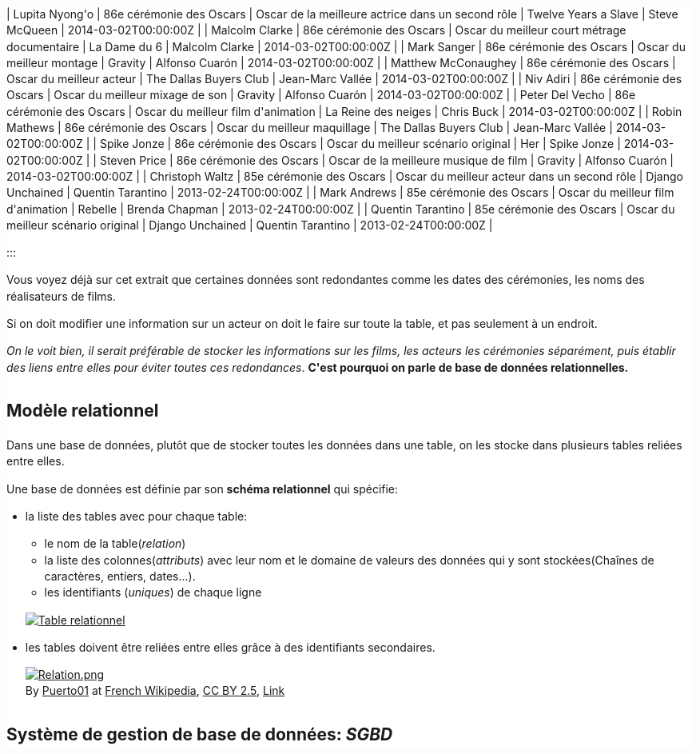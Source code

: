 | Lupita Nyong'o              | 86e cérémonie des Oscars | Oscar de la meilleure actrice dans un second rôle | Twelve Years a Slave                            | Steve McQueen               | 2014-03-02T00:00:00Z |
| Malcolm Clarke              | 86e cérémonie des Oscars | Oscar du meilleur court métrage documentaire      | La Dame du 6                                    | Malcolm Clarke              | 2014-03-02T00:00:00Z |
| Mark Sanger                 | 86e cérémonie des Oscars | Oscar du meilleur montage                         | Gravity                                         | Alfonso Cuarón              | 2014-03-02T00:00:00Z |
| Matthew McConaughey         | 86e cérémonie des Oscars | Oscar du meilleur acteur                          | The Dallas Buyers Club                          | Jean-Marc Vallée            | 2014-03-02T00:00:00Z |
| Niv Adiri                   | 86e cérémonie des Oscars | Oscar du meilleur mixage de son                   | Gravity                                         | Alfonso Cuarón              | 2014-03-02T00:00:00Z |
| Peter Del Vecho             | 86e cérémonie des Oscars | Oscar du meilleur film d'animation                | La Reine des neiges                             | Chris Buck                  | 2014-03-02T00:00:00Z |
| Robin Mathews               | 86e cérémonie des Oscars | Oscar du meilleur maquillage                      | The Dallas Buyers Club                          | Jean-Marc Vallée            | 2014-03-02T00:00:00Z |
| Spike Jonze                 | 86e cérémonie des Oscars | Oscar du meilleur scénario original               | Her                                             | Spike Jonze                 | 2014-03-02T00:00:00Z |
| Steven Price                | 86e cérémonie des Oscars | Oscar de la meilleure musique de film             | Gravity                                         | Alfonso Cuarón              | 2014-03-02T00:00:00Z |
| Christoph Waltz             | 85e cérémonie des Oscars | Oscar du meilleur acteur dans un second rôle      | Django Unchained                                | Quentin Tarantino           | 2013-02-24T00:00:00Z |
| Mark Andrews                | 85e cérémonie des Oscars | Oscar du meilleur film d'animation                | Rebelle                                         | Brenda Chapman              | 2013-02-24T00:00:00Z |
| Quentin Tarantino           | 85e cérémonie des Oscars | Oscar du meilleur scénario original               | Django Unchained                                | Quentin Tarantino           | 2013-02-24T00:00:00Z |

:::

Vous voyez déjà sur cet extrait que certaines données sont redondantes comme les dates des
cérémonies, les noms des réalisateurs de films.

Si on doit modifier une information sur un acteur on doit le faire sur toute la table, et pas
seulement à un endroit.

_On le voit bien, il serait préférable de stocker les informations sur les films, les acteurs les
cérémonies séparément, puis établir des liens entre elles pour éviter toutes ces redondances_.
**C'est pourquoi on parle de base de données relationnelles.**


## Modèle relationnel

Dans une base de données, plutôt que de stocker toutes les données dans une table, on les stocke
dans plusieurs tables reliées entre elles.

Une base de données est définie par son **schéma relationnel** qui spécifie:

- la liste des tables avec pour chaque table:
    - le nom de la table(_relation_)
    - la liste des colonnes(_attributs_) avec leur nom et le domaine de valeurs des données qui y
      sont stockées(Chaînes de caractères, entiers, dates...).
    - les identifiants (_uniques_) de chaque ligne

    <a title="Puerto01 at French Wikipedia, CC BY-SA 3.0 <http://creativecommons.org/licenses/by-sa/3.0/>, via Wikimedia Commons" href="https://commons.wikimedia.org/wiki/File:Table_relationnel.png"><img width="512" alt="Table relationnel" src="https://upload.wikimedia.org/wikipedia/commons/f/fd/Table_relationnel.png"></a>

- les tables doivent être reliées entre elles grâce à des identifiants secondaires.

    <p><a href="https://commons.wikimedia.org/wiki/File:Relation.png#/media/File:Relation.png"><img src="https://upload.wikimedia.org/wikipedia/commons/5/59/Relation.png" alt="Relation.png"></a><br>By <a href="https://en.wikipedia.org/wiki/fr:User:Puerto01" class="extiw" title="w:fr:User:Puerto01">Puerto01</a> at <a href="https://en.wikipedia.org/wiki/fr:" class="extiw" title="w:fr:">French Wikipedia</a>, <a href="https://creativecommons.org/licenses/by/2.5" title="Creative Commons Attribution 2.5">CC BY 2.5</a>, <a href="https://commons.wikimedia.org/w/index.php?curid=16455198">Link</a></p>

## Système de gestion de base de données: _SGBD_
